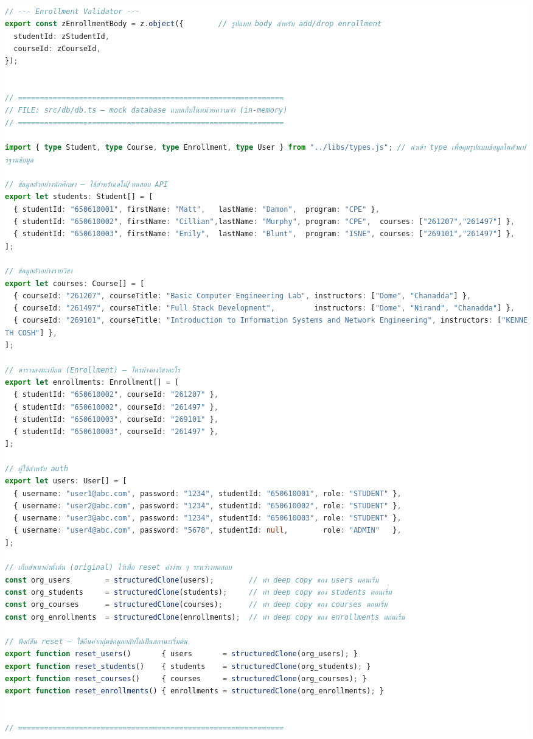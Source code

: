 ```typescript
// --- Enrollment Validator ---
export const zEnrollmentBody = z.object({        // รูปแบบ body สำหรับ add/drop enrollment
  studentId: zStudentId,
  courseId: zCourseId,
});


// =============================================================
// FILE: src/db/db.ts — mock database แบบเก็บในหน่วยความจำ (in-memory)
// =============================================================

import { type Student, type Course, type Enrollment, type User } from "../libs/types.js"; // นำเข้า type เพื่อคุมรูปแบบข้อมูลในตัวแปรฐานข้อมูล

// ข้อมูลตัวอย่างนักศึกษา — ใช้สำหรับเดโม่/ทดสอบ API
export let students: Student[] = [
  { studentId: "650610001", firstName: "Matt",   lastName: "Damon",  program: "CPE" },
  { studentId: "650610002", firstName: "Cillian",lastName: "Murphy", program: "CPE",  courses: ["261207","261497"] },
  { studentId: "650610003", firstName: "Emily",  lastName: "Blunt",  program: "ISNE", courses: ["269101","261497"] },
];

// ข้อมูลตัวอย่างรายวิชา
export let courses: Course[] = [
  { courseId: "261207", courseTitle: "Basic Computer Engineering Lab", instructors: ["Dome", "Chanadda"] },
  { courseId: "261497", courseTitle: "Full Stack Development",         instructors: ["Dome", "Nirand", "Chanadda"] },
  { courseId: "269101", courseTitle: "Introduction to Information Systems and Network Engineering", instructors: ["KENNETH COSH"] },
];

// ตารางลงทะเบียน (Enrollment) — ใครบ้างลงวิชาอะไร
export let enrollments: Enrollment[] = [
  { studentId: "650610002", courseId: "261207" },
  { studentId: "650610002", courseId: "261497" },
  { studentId: "650610003", courseId: "269101" },
  { studentId: "650610003", courseId: "261497" },
];

// ผู้ใช้สำหรับ auth
export let users: User[] = [
  { username: "user1@abc.com", password: "1234", studentId: "650610001", role: "STUDENT" },
  { username: "user2@abc.com", password: "1234", studentId: "650610002", role: "STUDENT" },
  { username: "user3@abc.com", password: "1234", studentId: "650610003", role: "STUDENT" },
  { username: "user4@abc.com", password: "5678", studentId: null,        role: "ADMIN"   },
];

// เก็บสำเนาค่าตั้งต้น (original) ไว้เพื่อ reset ค่าง่าย ๆ ระหว่างทดสอบ
const org_users        = structuredClone(users);        // ทำ deep copy ของ users ตอนเริ่ม
const org_students     = structuredClone(students);     // ทำ deep copy ของ students ตอนเริ่ม
const org_courses      = structuredClone(courses);      // ทำ deep copy ของ courses ตอนเริ่ม
const org_enrollments  = structuredClone(enrollments);  // ทำ deep copy ของ enrollments ตอนเริ่ม

// ฟังก์ชัน reset — ใช้คืนค่ากลุ่มข้อมูลกลับไปเป็นสถานะเริ่มต้น
export function reset_users()       { users       = structuredClone(org_users); }
export function reset_students()    { students    = structuredClone(org_students); }
export function reset_courses()     { courses     = structuredClone(org_courses); }
export function reset_enrollments() { enrollments = structuredClone(org_enrollments); }


// =============================================================
```